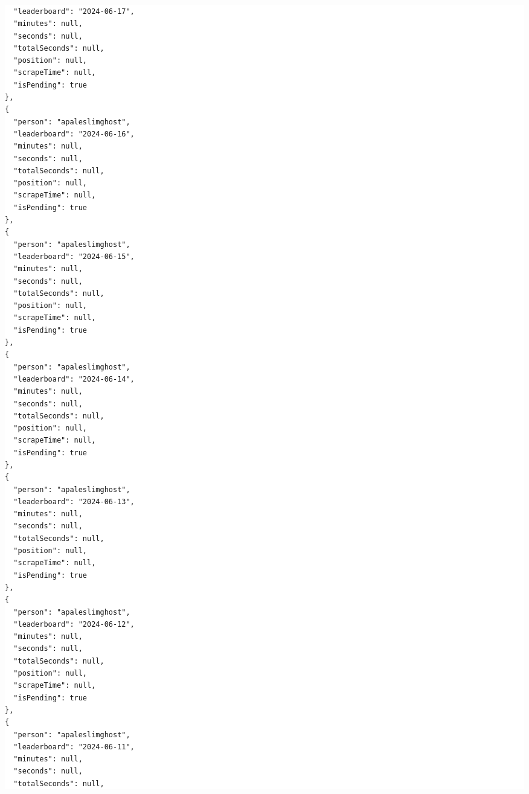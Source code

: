       "leaderboard": "2024-06-17",
      "minutes": null,
      "seconds": null,
      "totalSeconds": null,
      "position": null,
      "scrapeTime": null,
      "isPending": true
    },
    {
      "person": "apaleslimghost",
      "leaderboard": "2024-06-16",
      "minutes": null,
      "seconds": null,
      "totalSeconds": null,
      "position": null,
      "scrapeTime": null,
      "isPending": true
    },
    {
      "person": "apaleslimghost",
      "leaderboard": "2024-06-15",
      "minutes": null,
      "seconds": null,
      "totalSeconds": null,
      "position": null,
      "scrapeTime": null,
      "isPending": true
    },
    {
      "person": "apaleslimghost",
      "leaderboard": "2024-06-14",
      "minutes": null,
      "seconds": null,
      "totalSeconds": null,
      "position": null,
      "scrapeTime": null,
      "isPending": true
    },
    {
      "person": "apaleslimghost",
      "leaderboard": "2024-06-13",
      "minutes": null,
      "seconds": null,
      "totalSeconds": null,
      "position": null,
      "scrapeTime": null,
      "isPending": true
    },
    {
      "person": "apaleslimghost",
      "leaderboard": "2024-06-12",
      "minutes": null,
      "seconds": null,
      "totalSeconds": null,
      "position": null,
      "scrapeTime": null,
      "isPending": true
    },
    {
      "person": "apaleslimghost",
      "leaderboard": "2024-06-11",
      "minutes": null,
      "seconds": null,
      "totalSeconds": null,